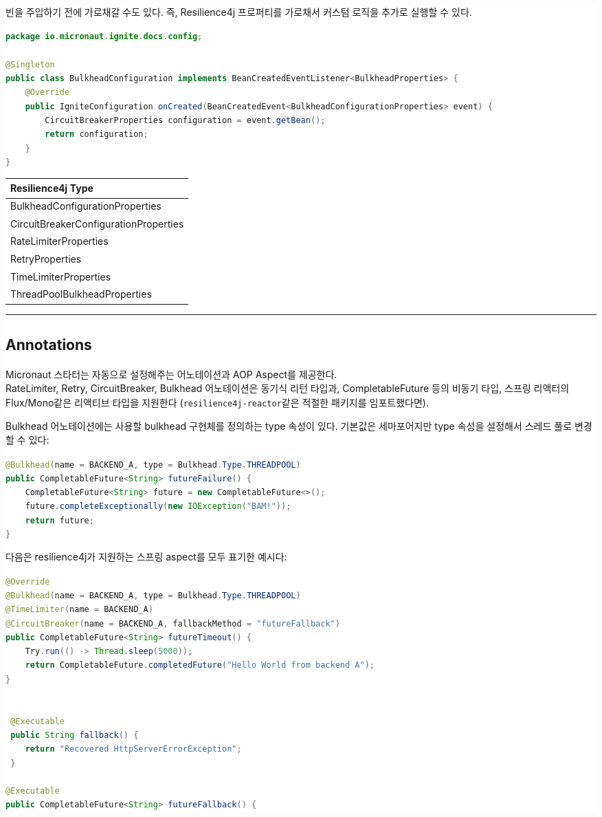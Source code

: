 빈을 주입하기 전에 가로채갈 수도 있다. 즉, Resilience4j 프로퍼티를 가로채서 커스텀 로직을 추가로 실행할 수 있다.

```java
package io.micronaut.ignite.docs.config;

@Singleton
public class BulkheadConfiguration implements BeanCreatedEventListener<BulkheadProperties> {
    @Override
    public IgniteConfiguration onCreated(BeanCreatedEvent<BulkheadConfigurationProperties> event) {
        CircuitBreakerProperties configuration = event.getBean();
        return configuration;
    }
}
```

| Resilience4j Type                                            |
| :----------------------------------------------------------- |
| <span class="custom-blockquote">BulkheadConfigurationProperties</span> |
| <span class="custom-blockquote">CircuitBreakerConfigurationProperties</span> |
| <span class="custom-blockquote">RateLimiterProperties</span> |
| <span class="custom-blockquote">RetryProperties</span>       |
| <span class="custom-blockquote">TimeLimiterProperties</span> |
| <span class="custom-blockquote">ThreadPoolBulkheadProperties</span> |

---

## Annotations

Micronaut 스타터는 자동으로 설정해주는 어노테이션과 AOP Aspect를 제공한다.<br>
RateLimiter, Retry, CircuitBreaker, Bulkhead 어노테이션은 동기식 리턴 타입과, CompletableFuture 등의 비동기 타입, 스프링 리액터의 Flux/Mono같은 리액티브 타입을 지원한다 (`resilience4j-reactor`같은 적절한 패키지를 임포트했다면).

Bulkhead 어노테이션에는 사용할 bulkhead 구현체를 정의하는 type 속성이 있다. 기본값은 세마포어지만 type 속성을 설정해서 스레드 풀로 변경할 수 있다:

```java
@Bulkhead(name = BACKEND_A, type = Bulkhead.Type.THREADPOOL)
public CompletableFuture<String> futureFailure() {
    CompletableFuture<String> future = new CompletableFuture<>();
    future.completeExceptionally(new IOException("BAM!"));
    return future;
}
```

다음은 resilience4j가 지원하는 스프링 aspect를 모두 표기한 예시다:

```java
@Override
@Bulkhead(name = BACKEND_A, type = Bulkhead.Type.THREADPOOL)
@TimeLimiter(name = BACKEND_A)
@CircuitBreaker(name = BACKEND_A, fallbackMethod = "futureFallback")
public CompletableFuture<String> futureTimeout() {
    Try.run(() -> Thread.sleep(5000));
    return CompletableFuture.completedFuture("Hello World from backend A");
}


 @Executable
 public String fallback() {
    return "Recovered HttpServerErrorException";
 }

@Executable
public CompletableFuture<String> futureFallback() {
```